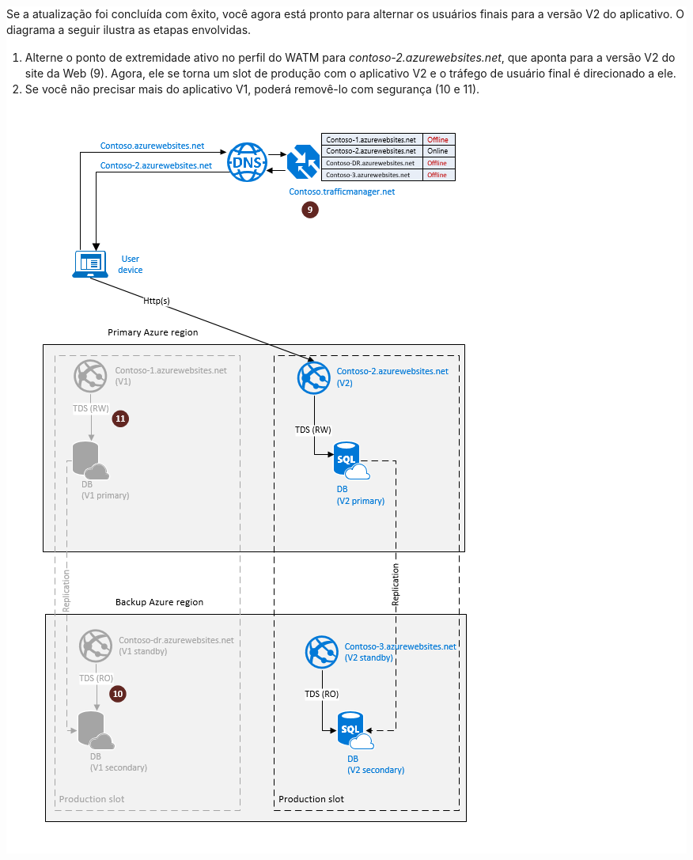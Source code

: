 Se a atualização foi concluída com êxito, você agora está pronto para alternar os usuários finais para a versão V2 do aplicativo. O diagrama a seguir ilustra as etapas envolvidas.

1. Alterne o ponto de extremidade ativo no perfil do WATM para <i>contoso-2.azurewebsites.net</i>, que aponta para a versão V2 do site da Web (9). Agora, ele se torna um slot de produção com o aplicativo V2 e o tráfego de usuário final é direcionado a ele. 
2. Se você não precisar mais do aplicativo V1, poderá removê-lo com segurança (10 e 11).  

![Configuração da replicação geográfica do banco de dados SQL. Recuperação de desastre em nuvem.](media/sql-database-manage-application-rolling-upgrade/Option2-3.png)
